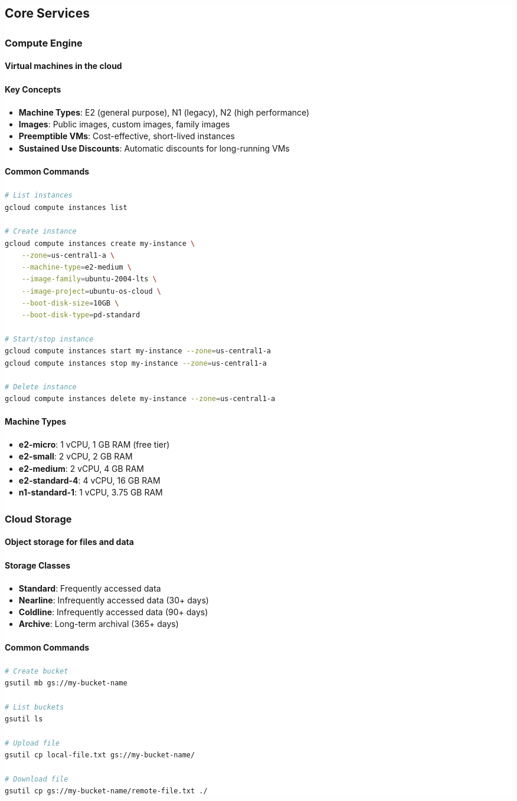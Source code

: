 ## **Core Services**

### **Compute Engine**
**Virtual machines in the cloud**

#### **Key Concepts**
- **Machine Types**: E2 (general purpose), N1 (legacy), N2 (high performance)
- **Images**: Public images, custom images, family images
- **Preemptible VMs**: Cost-effective, short-lived instances
- **Sustained Use Discounts**: Automatic discounts for long-running VMs

#### **Common Commands**
```bash
# List instances
gcloud compute instances list

# Create instance
gcloud compute instances create my-instance \
    --zone=us-central1-a \
    --machine-type=e2-medium \
    --image-family=ubuntu-2004-lts \
    --image-project=ubuntu-os-cloud \
    --boot-disk-size=10GB \
    --boot-disk-type=pd-standard

# Start/stop instance
gcloud compute instances start my-instance --zone=us-central1-a
gcloud compute instances stop my-instance --zone=us-central1-a

# Delete instance
gcloud compute instances delete my-instance --zone=us-central1-a
```

#### **Machine Types**
- **e2-micro**: 1 vCPU, 1 GB RAM (free tier)
- **e2-small**: 2 vCPU, 2 GB RAM
- **e2-medium**: 2 vCPU, 4 GB RAM
- **e2-standard-4**: 4 vCPU, 16 GB RAM
- **n1-standard-1**: 1 vCPU, 3.75 GB RAM

### **Cloud Storage**
**Object storage for files and data**

#### **Storage Classes**
- **Standard**: Frequently accessed data
- **Nearline**: Infrequently accessed data (30+ days)
- **Coldline**: Infrequently accessed data (90+ days)
- **Archive**: Long-term archival (365+ days)

#### **Common Commands**
```bash
# Create bucket
gsutil mb gs://my-bucket-name

# List buckets
gsutil ls

# Upload file
gsutil cp local-file.txt gs://my-bucket-name/

# Download file
gsutil cp gs://my-bucket-name/remote-file.txt ./

```